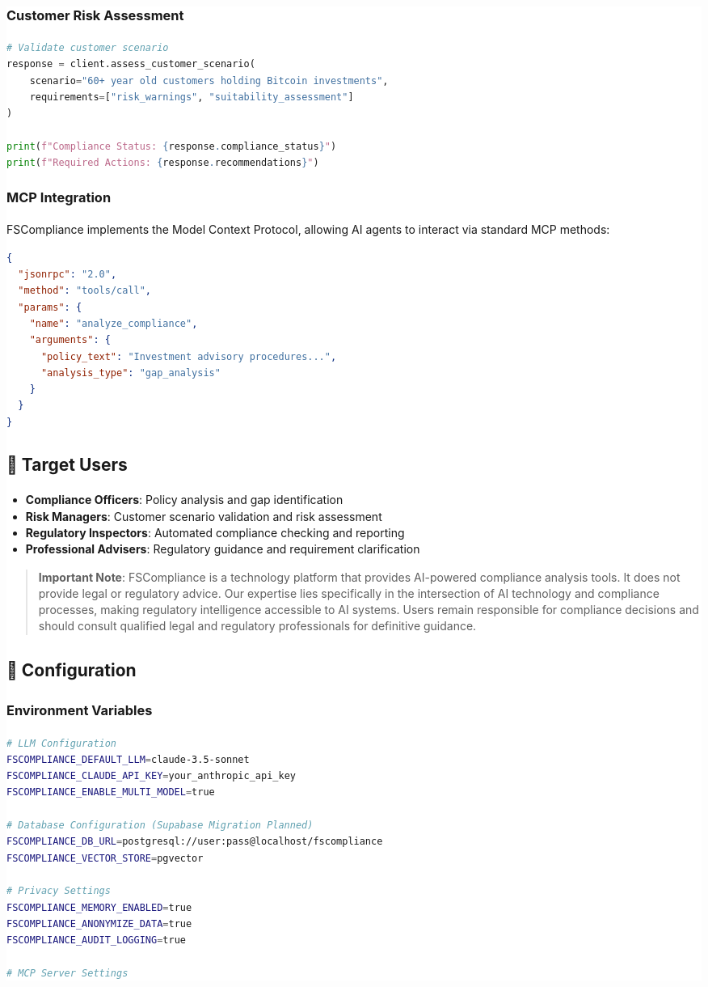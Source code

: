 ### Customer Risk Assessment

```python
# Validate customer scenario
response = client.assess_customer_scenario(
    scenario="60+ year old customers holding Bitcoin investments",
    requirements=["risk_warnings", "suitability_assessment"]
)

print(f"Compliance Status: {response.compliance_status}")
print(f"Required Actions: {response.recommendations}")
```

### MCP Integration

FSCompliance implements the Model Context Protocol, allowing AI agents to interact via standard MCP methods:

```json
{
  "jsonrpc": "2.0",
  "method": "tools/call",
  "params": {
    "name": "analyze_compliance",
    "arguments": {
      "policy_text": "Investment advisory procedures...",
      "analysis_type": "gap_analysis"
    }
  }
}
```

## 👥 Target Users

- **Compliance Officers**: Policy analysis and gap identification
- **Risk Managers**: Customer scenario validation and risk assessment
- **Regulatory Inspectors**: Automated compliance checking and reporting
- **Professional Advisers**: Regulatory guidance and requirement clarification

> **Important Note**: FSCompliance is a technology platform that provides AI-powered compliance analysis tools. It does not provide legal or regulatory advice. Our expertise lies specifically in the intersection of AI technology and compliance processes, making regulatory intelligence accessible to AI systems. Users remain responsible for compliance decisions and should consult qualified legal and regulatory professionals for definitive guidance.

## 🔧 Configuration

### Environment Variables

```bash
# LLM Configuration
FSCOMPLIANCE_DEFAULT_LLM=claude-3.5-sonnet
FSCOMPLIANCE_CLAUDE_API_KEY=your_anthropic_api_key
FSCOMPLIANCE_ENABLE_MULTI_MODEL=true

# Database Configuration (Supabase Migration Planned)
FSCOMPLIANCE_DB_URL=postgresql://user:pass@localhost/fscompliance
FSCOMPLIANCE_VECTOR_STORE=pgvector

# Privacy Settings
FSCOMPLIANCE_MEMORY_ENABLED=true
FSCOMPLIANCE_ANONYMIZE_DATA=true
FSCOMPLIANCE_AUDIT_LOGGING=true

# MCP Server Settings
```